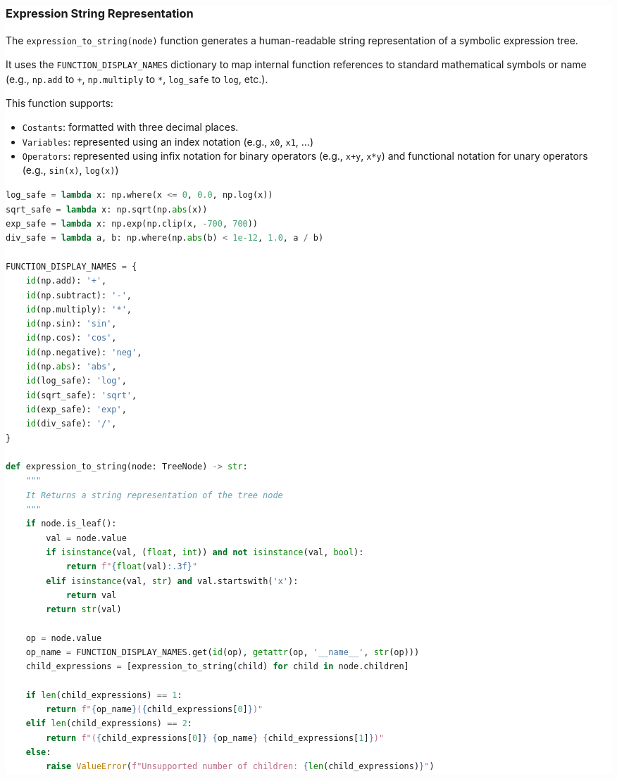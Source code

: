 ### Expression String Representation
The `expression_to_string(node)` function generates a human-readable string representation of a symbolic expression tree. 

It uses the `FUNCTION_DISPLAY_NAMES` dictionary to map internal function references to standard mathematical symbols or name (e.g., `np.add` to `+`, `np.multiply` to `*`, `log_safe` to `log`, etc.).

This function supports:
- `Costants`: formatted with three decimal places.
- `Variables`: represented using an index notation (e.g., `x0`, `x1`, ...)
- `Operators`: represented using infix notation for binary operators (e.g., `x+y`, `x*y`) and functional notation for unary operators (e.g., `sin(x)`, `log(x)`)

```python
log_safe = lambda x: np.where(x <= 0, 0.0, np.log(x))
sqrt_safe = lambda x: np.sqrt(np.abs(x))
exp_safe = lambda x: np.exp(np.clip(x, -700, 700))
div_safe = lambda a, b: np.where(np.abs(b) < 1e-12, 1.0, a / b)

FUNCTION_DISPLAY_NAMES = {
    id(np.add): '+', 
    id(np.subtract): '-', 
    id(np.multiply): '*', 
    id(np.sin): 'sin',
    id(np.cos): 'cos',
    id(np.negative): 'neg',
    id(np.abs): 'abs',
    id(log_safe): 'log',
    id(sqrt_safe): 'sqrt',
    id(exp_safe): 'exp',
    id(div_safe): '/',
}

def expression_to_string(node: TreeNode) -> str:
    """
    It Returns a string representation of the tree node
    """
    if node.is_leaf():
        val = node.value
        if isinstance(val, (float, int)) and not isinstance(val, bool):
            return f"{float(val):.3f}"
        elif isinstance(val, str) and val.startswith('x'):
            return val
        return str(val)

    op = node.value
    op_name = FUNCTION_DISPLAY_NAMES.get(id(op), getattr(op, '__name__', str(op)))
    child_expressions = [expression_to_string(child) for child in node.children]
    
    if len(child_expressions) == 1:
        return f"{op_name}({child_expressions[0]})"
    elif len(child_expressions) == 2:
        return f"({child_expressions[0]} {op_name} {child_expressions[1]})"
    else:
        raise ValueError(f"Unsupported number of children: {len(child_expressions)}")
```
